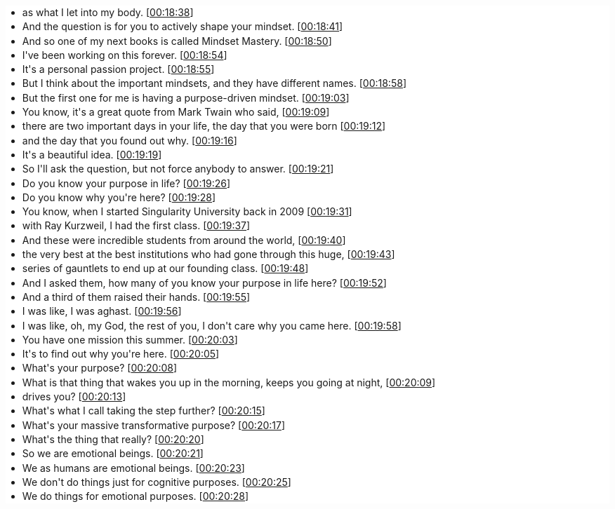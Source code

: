 *  as what I let into my body. [[00:18:38](https://www.youtube.com/watch?v=zpw64xIlgJ0&t=1118.24s)]
*  And the question is for you to actively shape your mindset. [[00:18:41](https://www.youtube.com/watch?v=zpw64xIlgJ0&t=1121.52s)]
*  And so one of my next books is called Mindset Mastery. [[00:18:50](https://www.youtube.com/watch?v=zpw64xIlgJ0&t=1130.44s)]
*  I've been working on this forever. [[00:18:54](https://www.youtube.com/watch?v=zpw64xIlgJ0&t=1134.0800000000002s)]
*  It's a personal passion project. [[00:18:55](https://www.youtube.com/watch?v=zpw64xIlgJ0&t=1135.64s)]
*  But I think about the important mindsets, and they have different names. [[00:18:58](https://www.youtube.com/watch?v=zpw64xIlgJ0&t=1138.48s)]
*  But the first one for me is having a purpose-driven mindset. [[00:19:03](https://www.youtube.com/watch?v=zpw64xIlgJ0&t=1143.2800000000002s)]
*  You know, it's a great quote from Mark Twain who said, [[00:19:09](https://www.youtube.com/watch?v=zpw64xIlgJ0&t=1149.5600000000002s)]
*  there are two important days in your life, the day that you were born [[00:19:12](https://www.youtube.com/watch?v=zpw64xIlgJ0&t=1152.24s)]
*  and the day that you found out why. [[00:19:16](https://www.youtube.com/watch?v=zpw64xIlgJ0&t=1156.0s)]
*  It's a beautiful idea. [[00:19:19](https://www.youtube.com/watch?v=zpw64xIlgJ0&t=1159.16s)]
*  So I'll ask the question, but not force anybody to answer. [[00:19:21](https://www.youtube.com/watch?v=zpw64xIlgJ0&t=1161.1200000000001s)]
*  Do you know your purpose in life? [[00:19:26](https://www.youtube.com/watch?v=zpw64xIlgJ0&t=1166.44s)]
*  Do you know why you're here? [[00:19:28](https://www.youtube.com/watch?v=zpw64xIlgJ0&t=1168.8s)]
*  You know, when I started Singularity University back in 2009 [[00:19:31](https://www.youtube.com/watch?v=zpw64xIlgJ0&t=1171.52s)]
*  with Ray Kurzweil, I had the first class. [[00:19:37](https://www.youtube.com/watch?v=zpw64xIlgJ0&t=1177.24s)]
*  And these were incredible students from around the world, [[00:19:40](https://www.youtube.com/watch?v=zpw64xIlgJ0&t=1180.44s)]
*  the very best at the best institutions who had gone through this huge, [[00:19:43](https://www.youtube.com/watch?v=zpw64xIlgJ0&t=1183.3600000000001s)]
*  series of gauntlets to end up at our founding class. [[00:19:48](https://www.youtube.com/watch?v=zpw64xIlgJ0&t=1188.0s)]
*  And I asked them, how many of you know your purpose in life here? [[00:19:52](https://www.youtube.com/watch?v=zpw64xIlgJ0&t=1192.3200000000002s)]
*  And a third of them raised their hands. [[00:19:55](https://www.youtube.com/watch?v=zpw64xIlgJ0&t=1195.0800000000002s)]
*  I was like, I was aghast. [[00:19:56](https://www.youtube.com/watch?v=zpw64xIlgJ0&t=1196.92s)]
*  I was like, oh, my God, the rest of you, I don't care why you came here. [[00:19:58](https://www.youtube.com/watch?v=zpw64xIlgJ0&t=1198.88s)]
*  You have one mission this summer. [[00:20:03](https://www.youtube.com/watch?v=zpw64xIlgJ0&t=1203.1200000000001s)]
*  It's to find out why you're here. [[00:20:05](https://www.youtube.com/watch?v=zpw64xIlgJ0&t=1205.5600000000002s)]
*  What's your purpose? [[00:20:08](https://www.youtube.com/watch?v=zpw64xIlgJ0&t=1208.3200000000002s)]
*  What is that thing that wakes you up in the morning, keeps you going at night, [[00:20:09](https://www.youtube.com/watch?v=zpw64xIlgJ0&t=1209.16s)]
*  drives you? [[00:20:13](https://www.youtube.com/watch?v=zpw64xIlgJ0&t=1213.5200000000002s)]
*  What's what I call taking the step further? [[00:20:15](https://www.youtube.com/watch?v=zpw64xIlgJ0&t=1215.24s)]
*  What's your massive transformative purpose? [[00:20:17](https://www.youtube.com/watch?v=zpw64xIlgJ0&t=1217.52s)]
*  What's the thing that really? [[00:20:20](https://www.youtube.com/watch?v=zpw64xIlgJ0&t=1220.56s)]
*  So we are emotional beings. [[00:20:21](https://www.youtube.com/watch?v=zpw64xIlgJ0&t=1221.8s)]
*  We as humans are emotional beings. [[00:20:23](https://www.youtube.com/watch?v=zpw64xIlgJ0&t=1223.52s)]
*  We don't do things just for cognitive purposes. [[00:20:25](https://www.youtube.com/watch?v=zpw64xIlgJ0&t=1225.56s)]
*  We do things for emotional purposes. [[00:20:28](https://www.youtube.com/watch?v=zpw64xIlgJ0&t=1228.3600000000001s)]